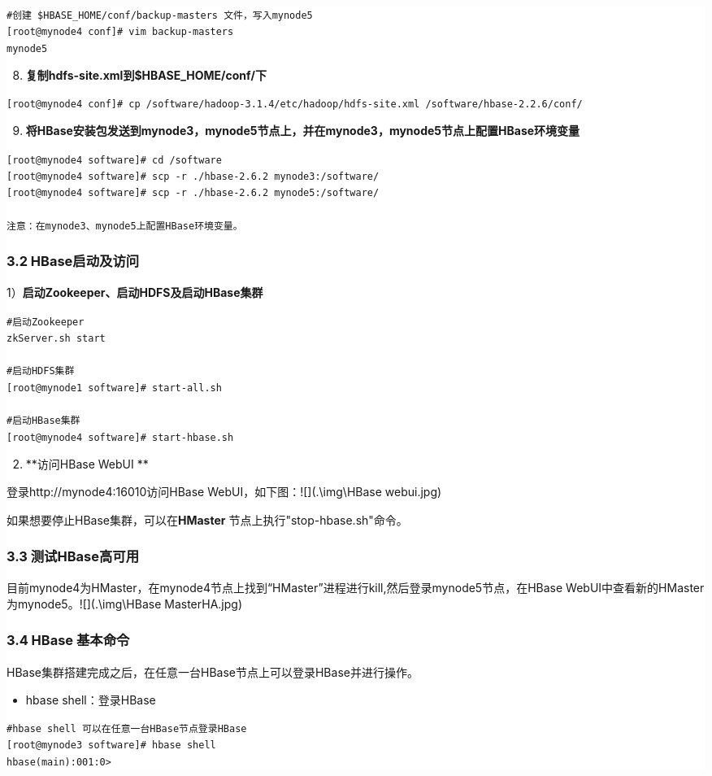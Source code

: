 ```
#创建 $HBASE_HOME/conf/backup-masters 文件，写入mynode5
[root@mynode4 conf]# vim backup-masters
mynode5
```

8) **复制hdfs-site.xml到$HBASE_HOME/conf/下**

```
[root@mynode4 conf]# cp /software/hadoop-3.1.4/etc/hadoop/hdfs-site.xml /software/hbase-2.2.6/conf/
```

9) **将HBase安装包发送到mynode3，mynode5节点上，并在mynode3，mynode5节点上配置HBase环境变量**

```
[root@mynode4 software]# cd /software
[root@mynode4 software]# scp -r ./hbase-2.6.2 mynode3:/software/
[root@mynode4 software]# scp -r ./hbase-2.6.2 mynode5:/software/

注意：在mynode3、mynode5上配置HBase环境变量。
```

### 3.2 HBase启动及访问

1）**启动Zookeeper、启动HDFS及启动HBase集群**

```
#启动Zookeeper
zkServer.sh start

#启动HDFS集群
[root@mynode1 software]# start-all.sh 

#启动HBase集群
[root@mynode4 software]# start-hbase.sh 
```

2) **访问HBase WebUI **

登录http://mynode4:16010访问HBase WebUI，如下图：![](.\img\HBase webui.jpg)

如果想要停止HBase集群，可以在**HMaster** 节点上执行"stop-hbase.sh"命令。

### 3.3 测试HBase高可用

目前mynode4为HMaster，在mynode4节点上找到“HMaster”进程进行kill,然后登录mynode5节点，在HBase WebUI中查看新的HMaster为mynode5。![](.\img\HBase MasterHA.jpg)

### 3.4 HBase 基本命令

HBase集群搭建完成之后，在任意一台HBase节点上可以登录HBase并进行操作。

- hbase shell：登录HBase

```
#hbase shell 可以在任意一台HBase节点登录HBase
[root@mynode3 software]# hbase shell
hbase(main):001:0>
```
